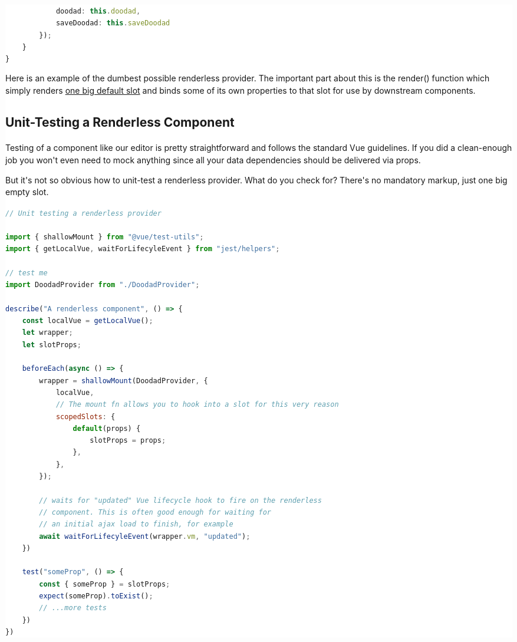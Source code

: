 ```js
            doodad: this.doodad,
            saveDoodad: this.saveDoodad
        });
    }
}
```
Here is an example of the dumbest possible renderless provider. The important part about this is the
render() function which simply renders [one big default slot](https://vuejs.org/v2/guide/components-slots.html) and binds some of its own properties to that
slot for use by downstream components.

## Unit-Testing a Renderless Component

Testing of a component like our editor is pretty straightforward and follows the standard Vue
guidelines. If you did a clean-enough job you won't even need to mock anything since all your data
dependencies should be delivered via props.

But it's not so obvious how to unit-test a renderless provider. What do you check for? There's no
mandatory markup, just one big empty slot.

```js
// Unit testing a renderless provider

import { shallowMount } from "@vue/test-utils";
import { getLocalVue, waitForLifecyleEvent } from "jest/helpers";

// test me
import DoodadProvider from "./DoodadProvider";

describe("A renderless component", () => {
    const localVue = getLocalVue();
    let wrapper;
    let slotProps;

    beforeEach(async () => {
        wrapper = shallowMount(DoodadProvider, {
            localVue,
            // The mount fn allows you to hook into a slot for this very reason
            scopedSlots: {
                default(props) {
                    slotProps = props;
                },
            },
        });

        // waits for "updated" Vue lifecycle hook to fire on the renderless 
        // component. This is often good enough for waiting for 
        // an initial ajax load to finish, for example
        await waitForLifecyleEvent(wrapper.vm, "updated");
    })

    test("someProp", () => {
        const { someProp } = slotProps;
        expect(someProp).toExist();
        // ...more tests
    })
})
```
